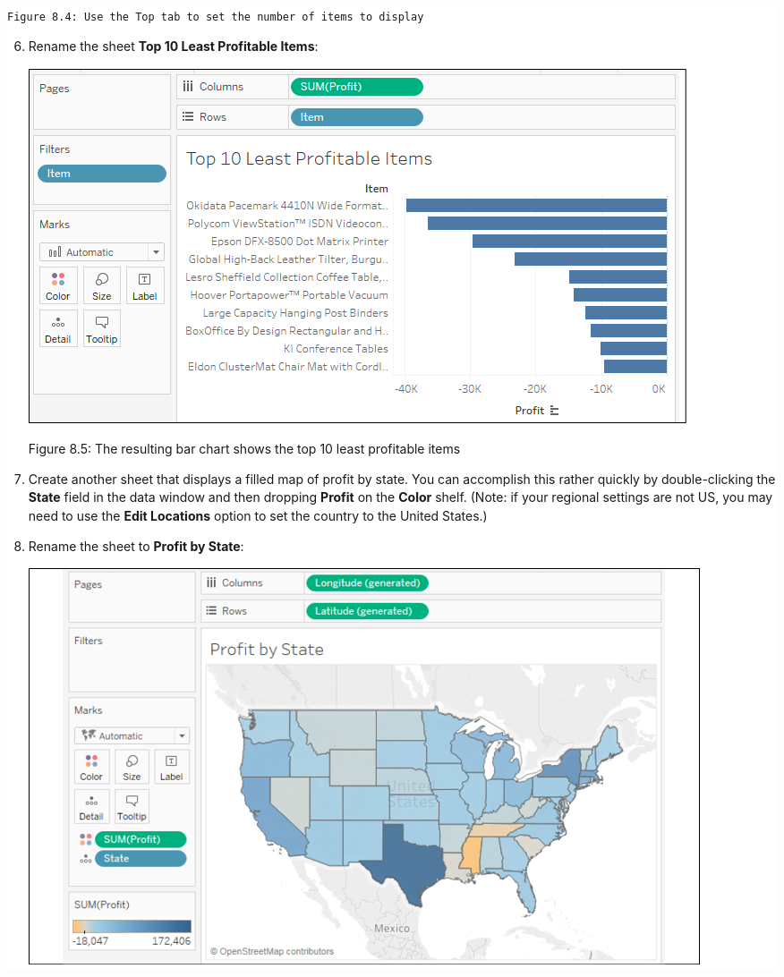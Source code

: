     Figure 8.4: Use the Top tab to set the number of items to display

6.  Rename the sheet **Top 10 Least Profitable Items**:

    ![](./images/B16021_08_05.png)

    Figure 8.5: The resulting bar chart shows the top 10 least
    profitable items

7.  Create another sheet that displays a filled
    map of profit by state. You can accomplish this rather quickly by
    double-clicking the **State** field in the data window and then
    dropping **Profit** on the **Color** shelf. (Note: if your regional
    settings are not US, you may need to use the **Edit Locations**
    option to set the country to the United States.)

8.  Rename the sheet to **Profit by State**:

    ![](./images/B16021_08_06.png)
